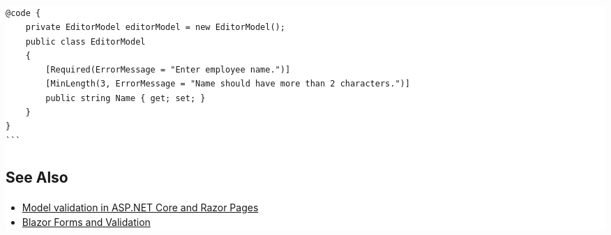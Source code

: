     @code {
        private EditorModel editorModel = new EditorModel();
        public class EditorModel
        {
            [Required(ErrorMessage = "Enter employee name.")]
            [MinLength(3, ErrorMessage = "Name should have more than 2 characters.")]
            public string Name { get; set; }
        }
    }
    ```

## See Also

* [Model validation in ASP.NET Core and Razor Pages](https://docs.microsoft.com/en-us/aspnet/core/mvc/models/validation?view=aspnetcore-5.0)
* [Blazor Forms and Validation](https://docs.microsoft.com/en-us/aspnet/core/blazor/forms-validation?view=aspnetcore-5.0)
